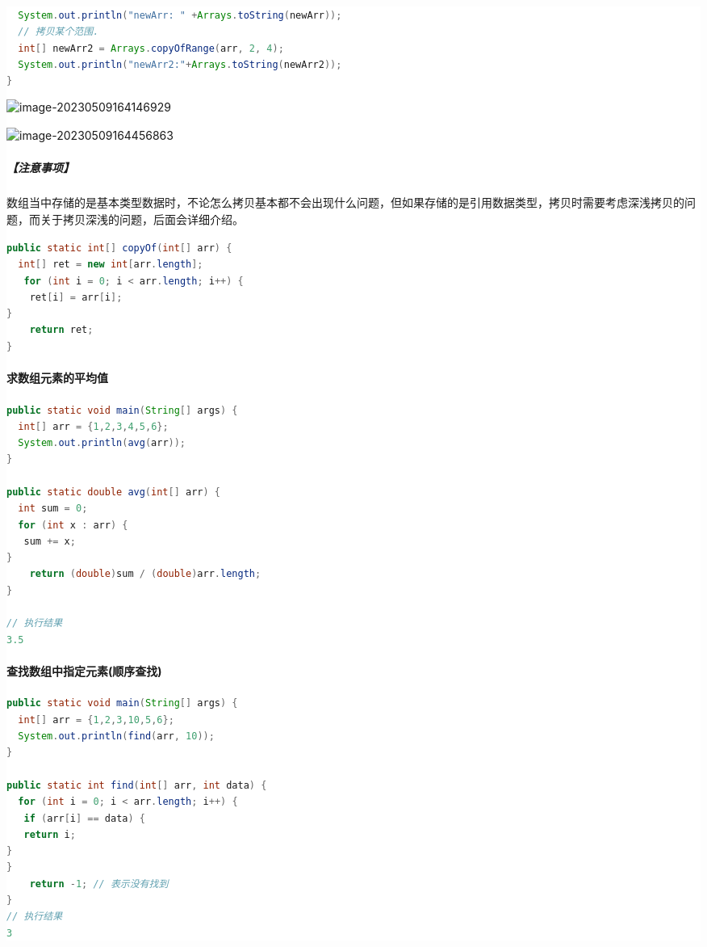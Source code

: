 ```java
  System.out.println("newArr: " +Arrays.toString(newArr));
  // 拷贝某个范围.
  int[] newArr2 = Arrays.copyOfRange(arr, 2, 4);
  System.out.println("newArr2:"+Arrays.toString(newArr2));
}
```

![image-20230509164146929](https://gitee.com/liuhb-clanguage/picture/raw/master/png/image-20230509164146929.png)

![image-20230509164456863](https://gitee.com/liuhb-clanguage/picture/raw/master/png/image-20230509164456863.png)

##### 【**注意事项**】

数组当中存储的是基本类型数据时，不论怎么拷贝基本都不会出现什么问题，但如果存储的是引用数据类型，拷贝时需要考虑深浅拷贝的问题，而关于拷贝深浅的问题，后面会详细介绍。

```java
public static int[] copyOf(int[] arr) {
  int[] ret = new int[arr.length];
   for (int i = 0; i < arr.length; i++) {
    ret[i] = arr[i];
} 
    return ret;
}
```

####   求数组元素的平均值

```java
public static void main(String[] args) {
  int[] arr = {1,2,3,4,5,6};
  System.out.println(avg(arr));
}

public static double avg(int[] arr) {
  int sum = 0;
  for (int x : arr) {
   sum += x;
} 
    return (double)sum / (double)arr.length;
} 

// 执行结果
3.5
```

#### 查找数组中指定元素(顺序查找)  

```java
public static void main(String[] args) {
  int[] arr = {1,2,3,10,5,6};
  System.out.println(find(arr, 10));
}

public static int find(int[] arr, int data) {
  for (int i = 0; i < arr.length; i++) {
   if (arr[i] == data) {
   return i;
}
} 
    return -1; // 表示没有找到
} 
// 执行结果
3
```
